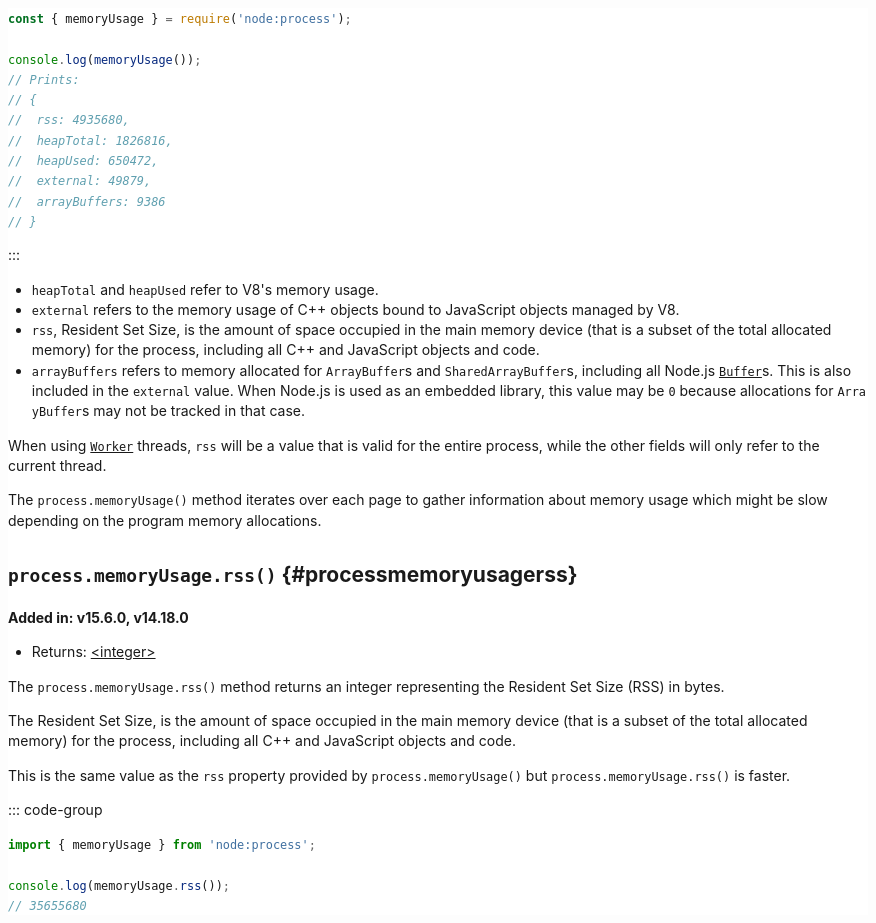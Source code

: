 ```js [CJS]
const { memoryUsage } = require('node:process');

console.log(memoryUsage());
// Prints:
// {
//  rss: 4935680,
//  heapTotal: 1826816,
//  heapUsed: 650472,
//  external: 49879,
//  arrayBuffers: 9386
// }
```
:::

- `heapTotal` and `heapUsed` refer to V8's memory usage.
- `external` refers to the memory usage of C++ objects bound to JavaScript objects managed by V8.
- `rss`, Resident Set Size, is the amount of space occupied in the main memory device (that is a subset of the total allocated memory) for the process, including all C++ and JavaScript objects and code.
- `arrayBuffers` refers to memory allocated for `ArrayBuffer`s and `SharedArrayBuffer`s, including all Node.js [`Buffer`](/nodejs/api/buffer)s. This is also included in the `external` value. When Node.js is used as an embedded library, this value may be `0` because allocations for `ArrayBuffer`s may not be tracked in that case.

When using [`Worker`](/nodejs/api/worker_threads#class-worker) threads, `rss` will be a value that is valid for the entire process, while the other fields will only refer to the current thread.

The `process.memoryUsage()` method iterates over each page to gather information about memory usage which might be slow depending on the program memory allocations.

## `process.memoryUsage.rss()` {#processmemoryusagerss}

**Added in: v15.6.0, v14.18.0**

- Returns: [\<integer\>](https://developer.mozilla.org/en-US/docs/Web/JavaScript/Data_structures#Number_type)

The `process.memoryUsage.rss()` method returns an integer representing the Resident Set Size (RSS) in bytes.

The Resident Set Size, is the amount of space occupied in the main memory device (that is a subset of the total allocated memory) for the process, including all C++ and JavaScript objects and code.

This is the same value as the `rss` property provided by `process.memoryUsage()` but `process.memoryUsage.rss()` is faster.



::: code-group
```js [ESM]
import { memoryUsage } from 'node:process';

console.log(memoryUsage.rss());
// 35655680
```
